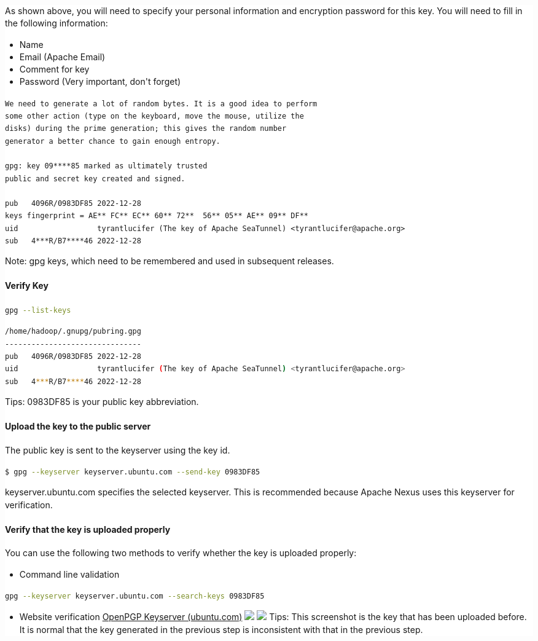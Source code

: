 As shown above, you will need to specify your personal information and encryption password for this key. You will need to fill in the following information:
- Name
- Email (Apache Email)
- Comment for key
- Password (Very important, don't forget)


```shell
We need to generate a lot of random bytes. It is a good idea to perform
some other action (type on the keyboard, move the mouse, utilize the
disks) during the prime generation; this gives the random number
generator a better chance to gain enough entropy.

gpg: key 09****85 marked as ultimately trusted
public and secret key created and signed.

pub   4096R/0983DF85 2022-12-28
keys fingerprint = AE** FC** EC** 60** 72**  56** 05** AE** 09** DF**
uid                  tyrantlucifer (The key of Apache SeaTunnel) <tyrantlucifer@apache.org>
sub   4***R/B7****46 2022-12-28
```

Note: gpg keys, which need to be remembered and used in subsequent releases.

#### Verify Key
```bash
gpg --list-keys
```
```bash
/home/hadoop/.gnupg/pubring.gpg
-------------------------------
pub   4096R/0983DF85 2022-12-28
uid                  tyrantlucifer (The key of Apache SeaTunnel) <tyrantlucifer@apache.org>
sub   4***R/B7****46 2022-12-28
```
Tips: 0983DF85 is your public key abbreviation.

#### Upload the key to the public server
The public key is sent to the keyserver using the key id.
```bash
$ gpg --keyserver keyserver.ubuntu.com --send-key 0983DF85
```
keyserver.ubuntu.com specifies the selected keyserver. 
This is recommended because Apache Nexus uses this keyserver for verification.

#### Verify that the key is uploaded properly
You can use the following two methods to verify whether the key is uploaded properly:

- Command line validation
```bash
gpg --keyserver keyserver.ubuntu.com --search-keys 0983DF85
```
- Website verification
[OpenPGP Keyserver (ubuntu.com)](http://keyserver.ubuntu.com/)
![](/image/20230324/20221228223258.png)
![](/image/20230324/20221228223313.png)
Tips: This screenshot is the key that has been uploaded before. 
It is normal that the key generated in the previous step is inconsistent with that in the previous step.
